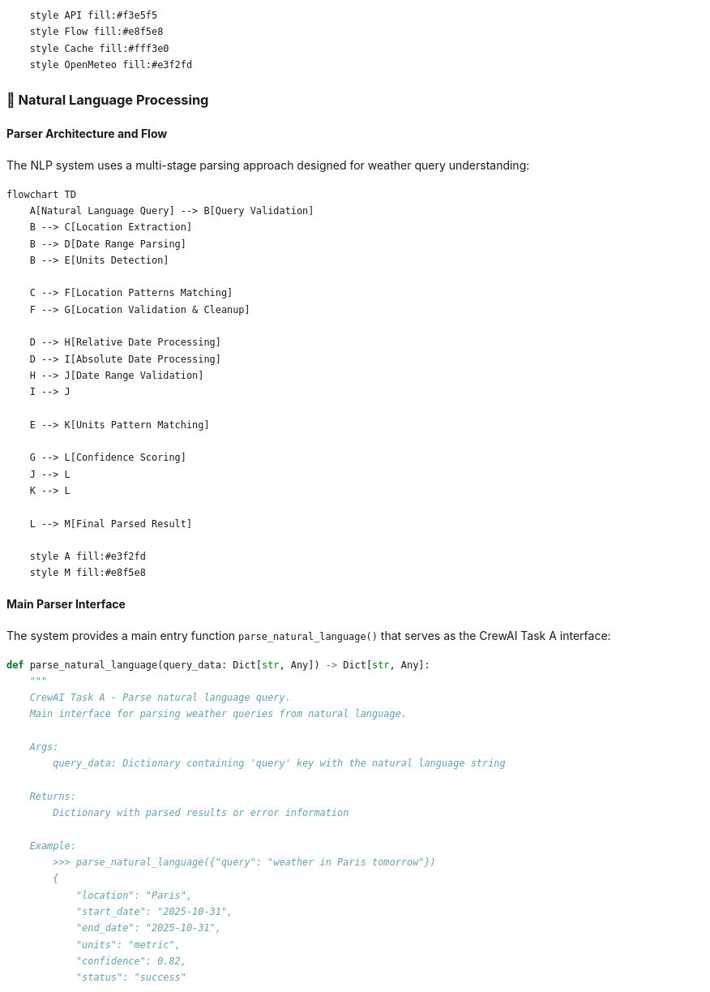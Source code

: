 ```mermaid
    style API fill:#f3e5f5
    style Flow fill:#e8f5e8
    style Cache fill:#fff3e0
    style OpenMeteo fill:#e3f2fd
```

### 🧠 Natural Language Processing

#### Parser Architecture and Flow

The NLP system uses a multi-stage parsing approach designed for weather query understanding:

```mermaid
flowchart TD
    A[Natural Language Query] --> B[Query Validation]
    B --> C[Location Extraction]
    B --> D[Date Range Parsing]
    B --> E[Units Detection]

    C --> F[Location Patterns Matching]
    F --> G[Location Validation & Cleanup]

    D --> H[Relative Date Processing]
    D --> I[Absolute Date Processing]
    H --> J[Date Range Validation]
    I --> J

    E --> K[Units Pattern Matching]

    G --> L[Confidence Scoring]
    J --> L
    K --> L

    L --> M[Final Parsed Result]

    style A fill:#e3f2fd
    style M fill:#e8f5e8
```

#### Main Parser Interface

The system provides a main entry function `parse_natural_language()` that serves as the CrewAI Task A interface:

```python
def parse_natural_language(query_data: Dict[str, Any]) -> Dict[str, Any]:
    """
    CrewAI Task A - Parse natural language query.
    Main interface for parsing weather queries from natural language.

    Args:
        query_data: Dictionary containing 'query' key with the natural language string

    Returns:
        Dictionary with parsed results or error information

    Example:
        >>> parse_natural_language({"query": "weather in Paris tomorrow"})
        {
            "location": "Paris",
            "start_date": "2025-10-31",
            "end_date": "2025-10-31",
            "units": "metric",
            "confidence": 0.82,
            "status": "success"
```